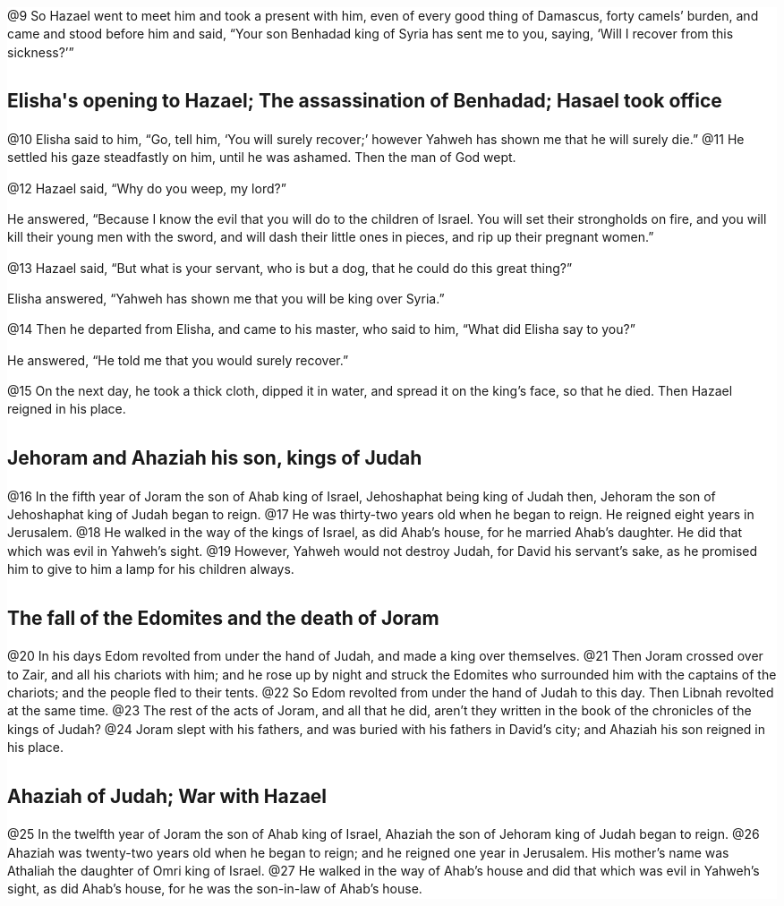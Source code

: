 @9 So Hazael went to meet him and took a present with him, even of every good thing of Damascus, forty camels’ burden, and came and stood before him and said, “Your son Benhadad king of Syria has sent me to you, saying, ‘Will I recover from this sickness?’”

## Elisha's opening to Hazael; The assassination of Benhadad; Hasael took office
@10 Elisha said to him, “Go, tell him, ‘You will surely recover;’ however Yahweh has shown me that he will surely die.” 
@11 He settled his gaze steadfastly on him, until he was ashamed. Then the man of God wept. 

@12 Hazael said, “Why do you weep, my lord?” 

He answered, “Because I know the evil that you will do to the children of Israel. You will set their strongholds on fire, and you will kill their young men with the sword, and will dash their little ones in pieces, and rip up their pregnant women.” 

@13 Hazael said, “But what is your servant, who is but a dog, that he could do this great thing?” 

Elisha answered, “Yahweh has shown me that you will be king over Syria.” 

@14 Then he departed from Elisha, and came to his master, who said to him, “What did Elisha say to you?” 

He answered, “He told me that you would surely recover.” 

@15 On the next day, he took a thick cloth, dipped it in water, and spread it on the king’s face, so that he died. Then Hazael reigned in his place.

## Jehoram and Ahaziah his son, kings of Judah
@16 In the fifth year of Joram the son of Ahab king of Israel, Jehoshaphat being king of Judah then, Jehoram the son of Jehoshaphat king of Judah began to reign. 
@17 He was thirty-two years old when he began to reign. He reigned eight years in Jerusalem. 
@18 He walked in the way of the kings of Israel, as did Ahab’s house, for he married Ahab’s daughter. He did that which was evil in Yahweh’s sight. 
@19 However, Yahweh would not destroy Judah, for David his servant’s sake, as he promised him to give to him a lamp for his children always.

## The fall of the Edomites and the death of Joram
@20 In his days Edom revolted from under the hand of Judah, and made a king over themselves. 
@21 Then Joram crossed over to Zair, and all his chariots with him; and he rose up by night and struck the Edomites who surrounded him with the captains of the chariots; and the people fled to their tents. 
@22 So Edom revolted from under the hand of Judah to this day. Then Libnah revolted at the same time. 
@23 The rest of the acts of Joram, and all that he did, aren’t they written in the book of the chronicles of the kings of Judah? 
@24 Joram slept with his fathers, and was buried with his fathers in David’s city; and Ahaziah his son reigned in his place.

## Ahaziah of Judah; War with Hazael
@25 In the twelfth year of Joram the son of Ahab king of Israel, Ahaziah the son of Jehoram king of Judah began to reign. 
@26 Ahaziah was twenty-two years old when he began to reign; and he reigned one year in Jerusalem. His mother’s name was Athaliah the daughter of Omri king of Israel. 
@27 He walked in the way of Ahab’s house and did that which was evil in Yahweh’s sight, as did Ahab’s house, for he was the son-in-law of Ahab’s house. 
